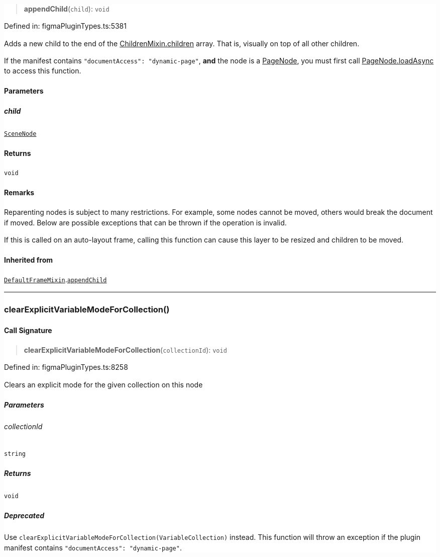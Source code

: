 > **appendChild**(`child`): `void`

Defined in: figmaPluginTypes.ts:5381

Adds a new child to the end of the [ChildrenMixin.children](ChildrenMixin.md#children) array. That is, visually on top of all other children.

If the manifest contains `"documentAccess": "dynamic-page"`, **and** the node is a [PageNode](PageNode.md), you must first call [PageNode.loadAsync](PageNode.md#loadasync) to access this function.

#### Parameters

##### child

[`SceneNode`](../type-aliases/SceneNode.md)

#### Returns

`void`

#### Remarks

Reparenting nodes is subject to many restrictions. For example, some nodes cannot be moved, others would break the document if moved. Below are possible exceptions that can be thrown if the operation is invalid.

If this is called on an auto-layout frame, calling this function can cause this layer to be resized and children to be moved.

#### Inherited from

[`DefaultFrameMixin`](DefaultFrameMixin.md).[`appendChild`](DefaultFrameMixin.md#appendchild)

---

### clearExplicitVariableModeForCollection()

#### Call Signature

> **clearExplicitVariableModeForCollection**(`collectionId`): `void`

Defined in: figmaPluginTypes.ts:8258

Clears an explicit mode for the given collection on this node

##### Parameters

###### collectionId

`string`

##### Returns

`void`

##### Deprecated

Use `clearExplicitVariableModeForCollection(VariableCollection)` instead. This function will throw an exception if the plugin manifest contains `"documentAccess": "dynamic-page"`.
